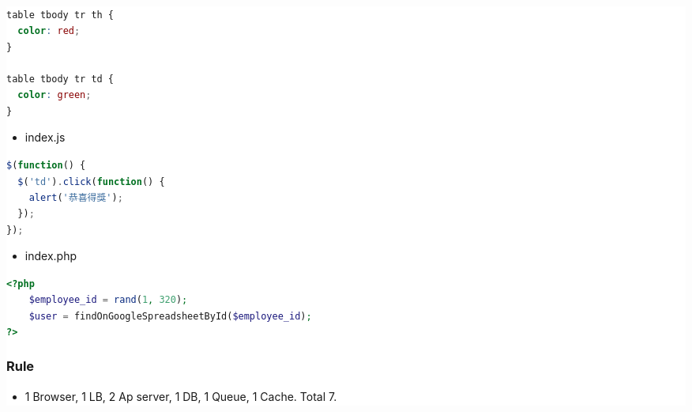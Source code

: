 ```css
table tbody tr th {
  color: red;
}

table tbody tr td {
  color: green;
}
```

* index.js

```javascript
$(function() {
  $('td').click(function() {
    alert('恭喜得獎');
  });
});
```

* index.php

```php
<?php
    $employee_id = rand(1, 320);
    $user = findOnGoogleSpreadsheetById($employee_id);
?>
```

### Rule

* 1 Browser, 1 LB, 2 Ap server, 1 DB, 1 Queue, 1 Cache. Total 7.